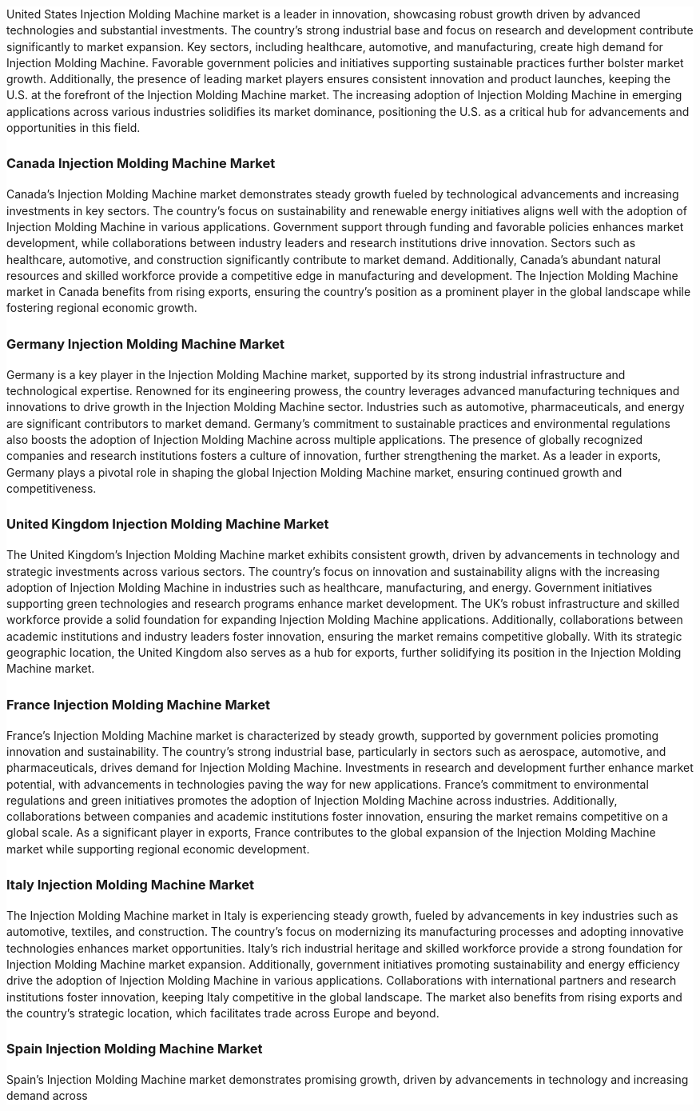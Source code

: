 United States Injection Molding Machine market is a leader in innovation, showcasing robust growth driven by advanced technologies and substantial investments. The country&rsquo;s strong industrial base and focus on research and development contribute significantly to market expansion. Key sectors, including healthcare, automotive, and manufacturing, create high demand for Injection Molding Machine. Favorable government policies and initiatives supporting sustainable practices further bolster market growth. Additionally, the presence of leading market players ensures consistent innovation and product launches, keeping the U.S. at the forefront of the Injection Molding Machine market. The increasing adoption of Injection Molding Machine in emerging applications across various industries solidifies its market dominance, positioning the U.S. as a critical hub for advancements and opportunities in this field.</p><h3>Canada Injection Molding Machine Market</h3><p>Canada&rsquo;s Injection Molding Machine market demonstrates steady growth fueled by technological advancements and increasing investments in key sectors. The country&rsquo;s focus on sustainability and renewable energy initiatives aligns well with the adoption of Injection Molding Machine in various applications. Government support through funding and favorable policies enhances market development, while collaborations between industry leaders and research institutions drive innovation. Sectors such as healthcare, automotive, and construction significantly contribute to market demand. Additionally, Canada&rsquo;s abundant natural resources and skilled workforce provide a competitive edge in manufacturing and development. The Injection Molding Machine market in Canada benefits from rising exports, ensuring the country&rsquo;s position as a prominent player in the global landscape while fostering regional economic growth.</p><h3>Germany Injection Molding Machine Market</h3><p>Germany is a key player in the Injection Molding Machine market, supported by its strong industrial infrastructure and technological expertise. Renowned for its engineering prowess, the country leverages advanced manufacturing techniques and innovations to drive growth in the Injection Molding Machine sector. Industries such as automotive, pharmaceuticals, and energy are significant contributors to market demand. Germany&rsquo;s commitment to sustainable practices and environmental regulations also boosts the adoption of Injection Molding Machine across multiple applications. The presence of globally recognized companies and research institutions fosters a culture of innovation, further strengthening the market. As a leader in exports, Germany plays a pivotal role in shaping the global Injection Molding Machine market, ensuring continued growth and competitiveness.</p><h3>United Kingdom Injection Molding Machine Market</h3><p>The United Kingdom&rsquo;s Injection Molding Machine market exhibits consistent growth, driven by advancements in technology and strategic investments across various sectors. The country&rsquo;s focus on innovation and sustainability aligns with the increasing adoption of Injection Molding Machine in industries such as healthcare, manufacturing, and energy. Government initiatives supporting green technologies and research programs enhance market development. The UK&rsquo;s robust infrastructure and skilled workforce provide a solid foundation for expanding Injection Molding Machine applications. Additionally, collaborations between academic institutions and industry leaders foster innovation, ensuring the market remains competitive globally. With its strategic geographic location, the United Kingdom also serves as a hub for exports, further solidifying its position in the Injection Molding Machine market.</p><h3>France Injection Molding Machine Market</h3><p>France&rsquo;s Injection Molding Machine market is characterized by steady growth, supported by government policies promoting innovation and sustainability. The country&rsquo;s strong industrial base, particularly in sectors such as aerospace, automotive, and pharmaceuticals, drives demand for Injection Molding Machine. Investments in research and development further enhance market potential, with advancements in technologies paving the way for new applications. France&rsquo;s commitment to environmental regulations and green initiatives promotes the adoption of Injection Molding Machine across industries. Additionally, collaborations between companies and academic institutions foster innovation, ensuring the market remains competitive on a global scale. As a significant player in exports, France contributes to the global expansion of the Injection Molding Machine market while supporting regional economic development.</p><h3>Italy Injection Molding Machine Market</h3><p>The Injection Molding Machine market in Italy is experiencing steady growth, fueled by advancements in key industries such as automotive, textiles, and construction. The country&rsquo;s focus on modernizing its manufacturing processes and adopting innovative technologies enhances market opportunities. Italy&rsquo;s rich industrial heritage and skilled workforce provide a strong foundation for Injection Molding Machine market expansion. Additionally, government initiatives promoting sustainability and energy efficiency drive the adoption of Injection Molding Machine in various applications. Collaborations with international partners and research institutions foster innovation, keeping Italy competitive in the global landscape. The market also benefits from rising exports and the country&rsquo;s strategic location, which facilitates trade across Europe and beyond.</p><h3>Spain Injection Molding Machine Market</h3><p>Spain&rsquo;s Injection Molding Machine market demonstrates promising growth, driven by advancements in technology and increasing demand across